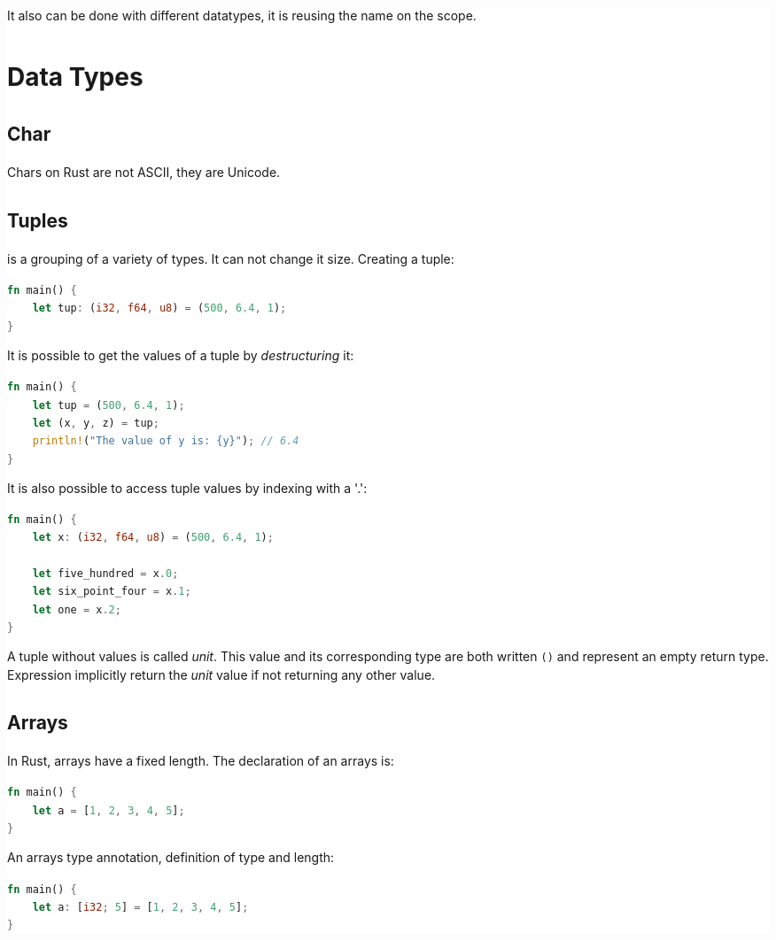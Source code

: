 ```rust

```
It also can be done with different datatypes, it is reusing the name on the scope.

# Data Types
## Char
Chars on Rust are not ASCII, they are Unicode.

## Tuples
is a grouping of a variety of types. It can not change it size.
Creating a tuple:
```rust
fn main() {
    let tup: (i32, f64, u8) = (500, 6.4, 1);
}
```

It is possible to get the values of a tuple by *destructuring* it:
```rust
fn main() {
    let tup = (500, 6.4, 1);
    let (x, y, z) = tup;
    println!("The value of y is: {y}"); // 6.4
}
```

It is also possible to access tuple values by indexing with a '.':
```rust
fn main() {
    let x: (i32, f64, u8) = (500, 6.4, 1);

    let five_hundred = x.0;
    let six_point_four = x.1;
    let one = x.2;
}
```

A tuple without values is called *unit*. This value and its corresponding type are both written `()` and represent an empty return type. Expression implicitly return the *unit* value if not returning any other value.

## Arrays
In Rust, arrays have a fixed length. The declaration of an arrays is:
```rust
fn main() {
    let a = [1, 2, 3, 4, 5];
}
```

An arrays type annotation, definition of type and length:
```rust
fn main() {
    let a: [i32; 5] = [1, 2, 3, 4, 5];
}
```
